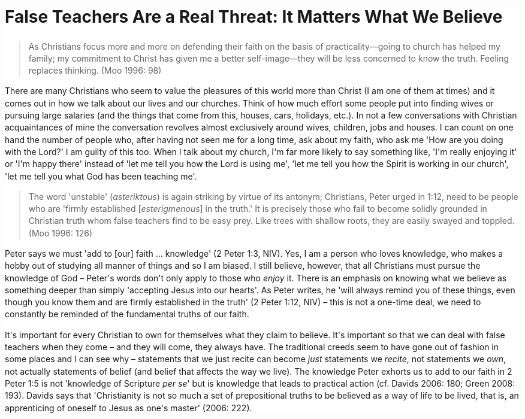 # False Teachers Are a Real Threat: It Matters What We Believe

> As Christians focus more and more on defending their faith on the basis of
> practicality&mdash;going to church has helped my family; my commitment to
> Christ has given me a better self-image—they will be less concerned to know
> the truth.  Feeling replaces thinking. (Moo 1996: 98)

There are many Christians who seem to value the pleasures of this world more
than Christ (I am one of them at times) and it comes out in how we talk about
our lives and our churches. Think of how much effort some people put into
finding wives or pursuing large salaries (and the things that come from this,
houses, cars, holidays, etc.). In not a few conversations with Christian
acquaintances of mine the conversation revolves almost exclusively around wives,
children, jobs and houses. I can count on one hand the number of people who,
after having not seen me for a long time, ask about my faith, who ask me 'How
are you doing with the Lord?' I am guilty of this too. When I talk about my
church, I'm far more likely to say something like, 'I'm really enjoying it' or
'I'm happy there' instead of 'let me tell you how the Lord is using me', 'let me
tell you how the Spirit is working in our church', 'let me tell you what God has
been teaching me'.

> The word 'unstable' (_asteriktous_) is again striking by virtue of its
> antonym; Christians, Peter urged in 1:12, need to be people who are 'firmly
> established [_esterigmenous_] in the truth.' It is precisely those who fail to
> become solidly grounded in Christian truth whom false teachers find to be easy
> prey.  Like trees with shallow roots, they are easily swayed and toppled. (Moo
> 1996: 126)

Peter says we must 'add to [our] faith &hellip; knowledge' (2 Peter 1:3, NIV).
Yes, I am a person who loves knowledge, who makes a hobby out of studying all
manner of things and so I am biased. I still believe, however, that all
Christians must pursue the knowledge of God &ndash; Peter's words don't only
apply to those who _enjoy_ it. There is an emphasis on knowing what we believe
as something deeper than simply 'accepting Jesus into our hearts'. As Peter
writes, he 'will always remind you of these things, even though you know them
and are firmly established in the truth' (2 Peter 1:12, NIV) &ndash; this is not
a one-time deal, we need to constantly be reminded of the fundamental truths of
our faith.

It's important for every Christian to own for themselves what they claim to
believe. It's important so that we can deal with false teachers when they come
&ndash; and they will come, they always have. The traditional creeds seem to
have gone out of fashion in some places and I can see why &ndash; statements
that we just recite can become _just_ statements we _recite_, not statements we
_own_, not actually statements of belief (and belief that affects the way we
live). The knowledge Peter exhorts us to add to our faith in 2 Peter 1:5 is not
'knowledge of Scripture _per se_' but is knowledge that leads to practical
action (cf. Davids 2006: 180; Green 2008: 193). Davids says that 'Christianity
is not so much a set of prepositional truths to be believed as a way of life to
be lived, that is, an apprenticing of oneself to Jesus as one's master' (2006:
222).
